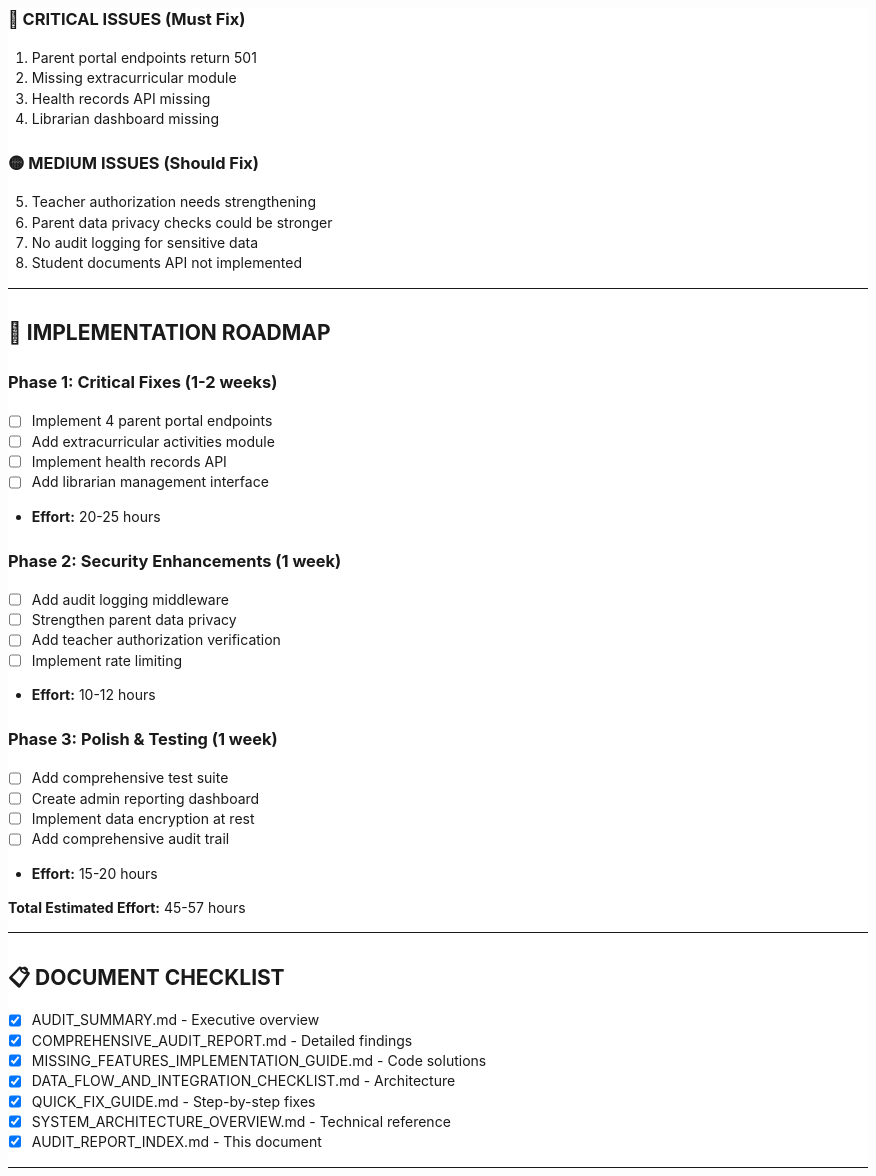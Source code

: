 ### 🔴 CRITICAL ISSUES (Must Fix)
1. Parent portal endpoints return 501
2. Missing extracurricular module
3. Health records API missing
4. Librarian dashboard missing

### 🟡 MEDIUM ISSUES (Should Fix)
5. Teacher authorization needs strengthening
6. Parent data privacy checks could be stronger
7. No audit logging for sensitive data
8. Student documents API not implemented

---

## 🚀 IMPLEMENTATION ROADMAP

### Phase 1: Critical Fixes (1-2 weeks)
- [ ] Implement 4 parent portal endpoints
- [ ] Add extracurricular activities module
- [ ] Implement health records API
- [ ] Add librarian management interface
- **Effort:** 20-25 hours

### Phase 2: Security Enhancements (1 week)
- [ ] Add audit logging middleware
- [ ] Strengthen parent data privacy
- [ ] Add teacher authorization verification
- [ ] Implement rate limiting
- **Effort:** 10-12 hours

### Phase 3: Polish & Testing (1 week)
- [ ] Add comprehensive test suite
- [ ] Create admin reporting dashboard
- [ ] Implement data encryption at rest
- [ ] Add comprehensive audit trail
- **Effort:** 15-20 hours

**Total Estimated Effort:** 45-57 hours

---

## 📋 DOCUMENT CHECKLIST

- [x] AUDIT_SUMMARY.md - Executive overview
- [x] COMPREHENSIVE_AUDIT_REPORT.md - Detailed findings
- [x] MISSING_FEATURES_IMPLEMENTATION_GUIDE.md - Code solutions
- [x] DATA_FLOW_AND_INTEGRATION_CHECKLIST.md - Architecture
- [x] QUICK_FIX_GUIDE.md - Step-by-step fixes
- [x] SYSTEM_ARCHITECTURE_OVERVIEW.md - Technical reference
- [x] AUDIT_REPORT_INDEX.md - This document

---